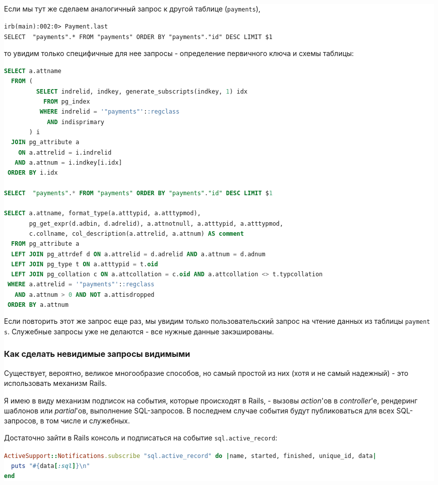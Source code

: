 Если мы тут же сделаем аналогичный запрос к другой таблице (`payments`),

```
irb(main):002:0> Payment.last
SELECT  "payments".* FROM "payments" ORDER BY "payments"."id" DESC LIMIT $1
```

то увидим только специфичные для нее запросы - определение первичного
ключа и схемы таблицы:

```sql
SELECT a.attname
  FROM (
         SELECT indrelid, indkey, generate_subscripts(indkey, 1) idx
           FROM pg_index
          WHERE indrelid = '"payments"'::regclass
            AND indisprimary
       ) i
  JOIN pg_attribute a
    ON a.attrelid = i.indrelid
   AND a.attnum = i.indkey[i.idx]
 ORDER BY i.idx

SELECT  "payments".* FROM "payments" ORDER BY "payments"."id" DESC LIMIT $1

SELECT a.attname, format_type(a.atttypid, a.atttypmod),
       pg_get_expr(d.adbin, d.adrelid), a.attnotnull, a.atttypid, a.atttypmod,
       c.collname, col_description(a.attrelid, a.attnum) AS comment
  FROM pg_attribute a
  LEFT JOIN pg_attrdef d ON a.attrelid = d.adrelid AND a.attnum = d.adnum
  LEFT JOIN pg_type t ON a.atttypid = t.oid
  LEFT JOIN pg_collation c ON a.attcollation = c.oid AND a.attcollation <> t.typcollation
 WHERE a.attrelid = '"payments"'::regclass
   AND a.attnum > 0 AND NOT a.attisdropped
 ORDER BY a.attnum
```

Если повторить этот же запрос еще раз, мы увидим только пользовательский
запрос на чтение данных из таблицы `payments`. Служебные запросы уже не
делаются - все нужные данные закэшированы.


### Как сделать невидимые запросы видимыми

Существует, вероятно, великое многообразие способов, но самый простой из
них (хотя и не самый надежный) - это использовать механизм Rails.

Я имею в виду механизм подписок на события, которые происходят в Rails, -
вызовы *action*'ов в *controller*'e, рендеринг шаблонов или
*partial*'ов, выполнение SQL-запросов. В последнем случае события будут
публиковаться для всех SQL-запросов, в том числе и служебных.

Достаточно зайти в Rails консоль и подписаться на событие
`sql.active_record`:

```ruby
ActiveSupport::Notifications.subscribe "sql.active_record" do |name, started, finished, unique_id, data|
  puts "#{data[:sql]}\n"
end
```


[jekyll-gh]: https://github.com/mojombo/jekyll
[jekyll]:    http://jekyllrb.com